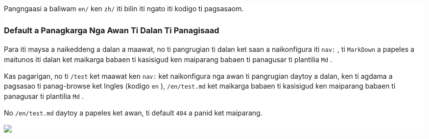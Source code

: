 Pangngaasi a baliwam `en/` ken `zh/` iti bilin iti ngato iti kodigo ti pagsasaom.

### Default a Panagkarga Nga Awan Ti Dalan Ti Panagisaad

Para iti maysa a naikeddeng a dalan a maawat, no ti pangrugian ti dalan ket saan a naikonfigura iti `nav:` , ti `MarkDown` a papeles a maitunos iti dalan ket maikarga babaen ti kasisigud ken maiparang babaen ti panagusar ti plantilia `Md` .

Kas pagarigan, no ti `/test` ket maawat ken `nav:` ket naikonfigura nga awan ti pangrugian daytoy a dalan, ken ti agdama a pagsasao ti panag-browse ket Ingles (kodigo `en` ), `/en/test.md` ket maikarga babaen ti kasisigud ken maiparang babaen ti panagusar ti plantilia `Md` .

No `/en/test.md` daytoy a papeles ket awan, ti default `404` a panid ket maiparang.

<img src="//p.3ti.site/1721184299.avif" style="width:360px">